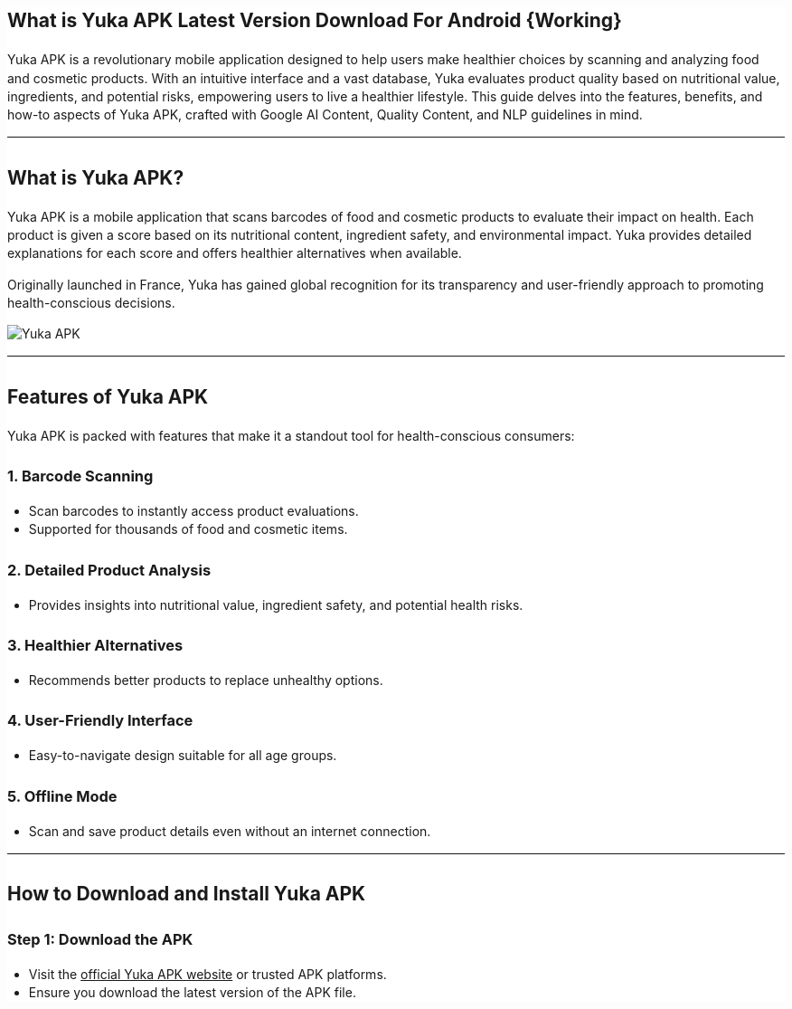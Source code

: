 
## What is Yuka APK Latest Version Download For Android {Working}
Yuka APK is a revolutionary mobile application designed to help users make healthier choices by scanning and analyzing food and cosmetic products. With an intuitive interface and a vast database, Yuka evaluates product quality based on nutritional value, ingredients, and potential risks, empowering users to live a healthier lifestyle. This guide delves into the features, benefits, and how-to aspects of Yuka APK, crafted with Google AI Content, Quality Content, and NLP guidelines in mind.

---

## What is Yuka APK?

Yuka APK is a mobile application that scans barcodes of food and cosmetic products to evaluate their impact on health. Each product is given a score based on its nutritional content, ingredient safety, and environmental impact. Yuka provides detailed explanations for each score and offers healthier alternatives when available.

Originally launched in France, Yuka has gained global recognition for its transparency and user-friendly approach to promoting health-conscious decisions.

![Yuka APK](https://github.com/user-attachments/assets/8c5935af-9540-4a49-a0f0-d235cfd9a24a)

---

## Features of Yuka APK

Yuka APK is packed with features that make it a standout tool for health-conscious consumers:

### 1. **Barcode Scanning**
   - Scan barcodes to instantly access product evaluations.
   - Supported for thousands of food and cosmetic items.

### 2. **Detailed Product Analysis**
   - Provides insights into nutritional value, ingredient safety, and potential health risks.

### 3. **Healthier Alternatives**
   - Recommends better products to replace unhealthy options.

### 4. **User-Friendly Interface**
   - Easy-to-navigate design suitable for all age groups.

### 5. **Offline Mode**
   - Scan and save product details even without an internet connection.

---

## How to Download and Install Yuka APK

### Step 1: Download the APK
- Visit the [official Yuka APK website](https://www.yuka.io/) or trusted APK platforms.
- Ensure you download the latest version of the APK file.
